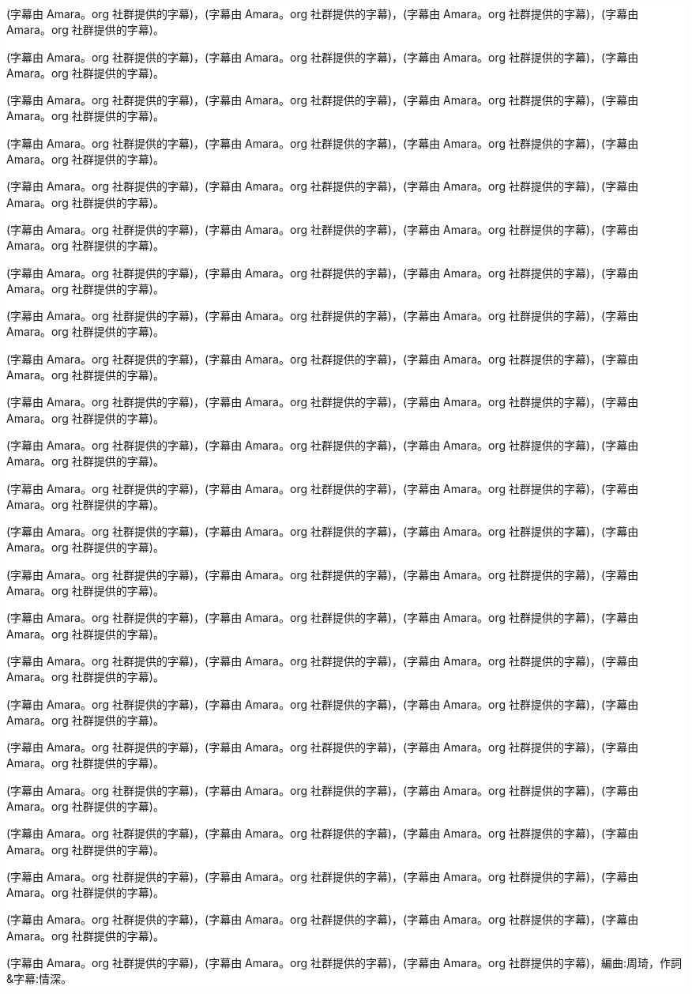 (字幕由 Amara。org 社群提供的字幕)，(字幕由 Amara。org 社群提供的字幕)，(字幕由 Amara。org 社群提供的字幕)，(字幕由 Amara。org 社群提供的字幕)。

(字幕由 Amara。org 社群提供的字幕)，(字幕由 Amara。org 社群提供的字幕)，(字幕由 Amara。org 社群提供的字幕)，(字幕由 Amara。org 社群提供的字幕)。

(字幕由 Amara。org 社群提供的字幕)，(字幕由 Amara。org 社群提供的字幕)，(字幕由 Amara。org 社群提供的字幕)，(字幕由 Amara。org 社群提供的字幕)。

(字幕由 Amara。org 社群提供的字幕)，(字幕由 Amara。org 社群提供的字幕)，(字幕由 Amara。org 社群提供的字幕)，(字幕由 Amara。org 社群提供的字幕)。

(字幕由 Amara。org 社群提供的字幕)，(字幕由 Amara。org 社群提供的字幕)，(字幕由 Amara。org 社群提供的字幕)，(字幕由 Amara。org 社群提供的字幕)。

(字幕由 Amara。org 社群提供的字幕)，(字幕由 Amara。org 社群提供的字幕)，(字幕由 Amara。org 社群提供的字幕)，(字幕由 Amara。org 社群提供的字幕)。

(字幕由 Amara。org 社群提供的字幕)，(字幕由 Amara。org 社群提供的字幕)，(字幕由 Amara。org 社群提供的字幕)，(字幕由 Amara。org 社群提供的字幕)。

(字幕由 Amara。org 社群提供的字幕)，(字幕由 Amara。org 社群提供的字幕)，(字幕由 Amara。org 社群提供的字幕)，(字幕由 Amara。org 社群提供的字幕)。

(字幕由 Amara。org 社群提供的字幕)，(字幕由 Amara。org 社群提供的字幕)，(字幕由 Amara。org 社群提供的字幕)，(字幕由 Amara。org 社群提供的字幕)。

(字幕由 Amara。org 社群提供的字幕)，(字幕由 Amara。org 社群提供的字幕)，(字幕由 Amara。org 社群提供的字幕)，(字幕由 Amara。org 社群提供的字幕)。

(字幕由 Amara。org 社群提供的字幕)，(字幕由 Amara。org 社群提供的字幕)，(字幕由 Amara。org 社群提供的字幕)，(字幕由 Amara。org 社群提供的字幕)。

(字幕由 Amara。org 社群提供的字幕)，(字幕由 Amara。org 社群提供的字幕)，(字幕由 Amara。org 社群提供的字幕)，(字幕由 Amara。org 社群提供的字幕)。

(字幕由 Amara。org 社群提供的字幕)，(字幕由 Amara。org 社群提供的字幕)，(字幕由 Amara。org 社群提供的字幕)，(字幕由 Amara。org 社群提供的字幕)。

(字幕由 Amara。org 社群提供的字幕)，(字幕由 Amara。org 社群提供的字幕)，(字幕由 Amara。org 社群提供的字幕)，(字幕由 Amara。org 社群提供的字幕)。

(字幕由 Amara。org 社群提供的字幕)，(字幕由 Amara。org 社群提供的字幕)，(字幕由 Amara。org 社群提供的字幕)，(字幕由 Amara。org 社群提供的字幕)。

(字幕由 Amara。org 社群提供的字幕)，(字幕由 Amara。org 社群提供的字幕)，(字幕由 Amara。org 社群提供的字幕)，(字幕由 Amara。org 社群提供的字幕)。

(字幕由 Amara。org 社群提供的字幕)，(字幕由 Amara。org 社群提供的字幕)，(字幕由 Amara。org 社群提供的字幕)，(字幕由 Amara。org 社群提供的字幕)。

(字幕由 Amara。org 社群提供的字幕)，(字幕由 Amara。org 社群提供的字幕)，(字幕由 Amara。org 社群提供的字幕)，(字幕由 Amara。org 社群提供的字幕)。

(字幕由 Amara。org 社群提供的字幕)，(字幕由 Amara。org 社群提供的字幕)，(字幕由 Amara。org 社群提供的字幕)，(字幕由 Amara。org 社群提供的字幕)。

(字幕由 Amara。org 社群提供的字幕)，(字幕由 Amara。org 社群提供的字幕)，(字幕由 Amara。org 社群提供的字幕)，(字幕由 Amara。org 社群提供的字幕)。

(字幕由 Amara。org 社群提供的字幕)，(字幕由 Amara。org 社群提供的字幕)，(字幕由 Amara。org 社群提供的字幕)，(字幕由 Amara。org 社群提供的字幕)。

(字幕由 Amara。org 社群提供的字幕)，(字幕由 Amara。org 社群提供的字幕)，(字幕由 Amara。org 社群提供的字幕)，(字幕由 Amara。org 社群提供的字幕)。

(字幕由 Amara。org 社群提供的字幕)，(字幕由 Amara。org 社群提供的字幕)，(字幕由 Amara。org 社群提供的字幕)，編曲:周琦，作詞&字幕:情深。

